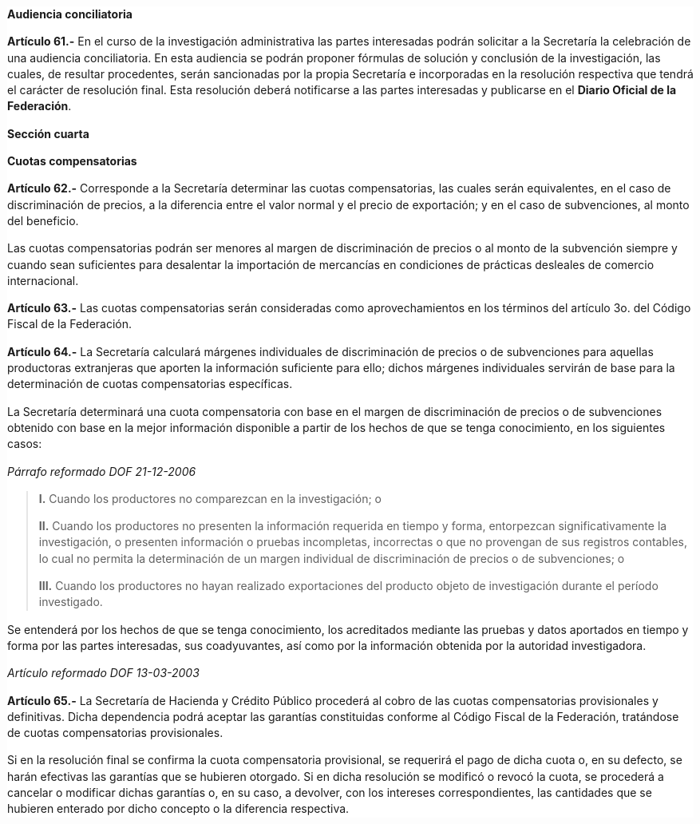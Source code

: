**Audiencia conciliatoria**

**Artículo 61.-** En el curso de la investigación administrativa las partes interesadas podrán solicitar a la Secretaría la celebración de una audiencia conciliatoria. En esta audiencia se podrán proponer fórmulas de solución y conclusión de la investigación, las cuales, de resultar procedentes, serán sancionadas por la propia Secretaría e incorporadas en la resolución respectiva que tendrá el carácter de resolución final. Esta resolución deberá notificarse a las partes interesadas y publicarse en el **Diario Oficial de la Federación**.

**Sección cuarta**

**Cuotas compensatorias**

**Artículo 62.-** Corresponde a la Secretaría determinar las cuotas compensatorias, las cuales serán equivalentes, en el caso de discriminación de precios, a la diferencia entre el valor normal y el precio de exportación; y en el caso de subvenciones, al monto del beneficio.

Las cuotas compensatorias podrán ser menores al margen de discriminación de precios o al monto de la subvención siempre y cuando sean suficientes para desalentar la importación de mercancías en condiciones de prácticas desleales de comercio internacional.

**Artículo 63.-** Las cuotas compensatorias serán consideradas como aprovechamientos en los términos del artículo 3o. del Código Fiscal de la Federación.

**Artículo 64.-** La Secretaría calculará márgenes individuales de discriminación de precios o de subvenciones para aquellas productoras extranjeras que aporten la información suficiente para ello; dichos márgenes individuales servirán de base para la determinación de cuotas compensatorias específicas.

La Secretaría determinará una cuota compensatoria con base en el margen de discriminación de precios o de subvenciones obtenido con base en la mejor información disponible a partir de los hechos de que se tenga conocimiento, en los siguientes casos:

*Párrafo reformado DOF 21-12-2006*

> **I.** Cuando los productores no comparezcan en la investigación; o
>
> **II.** Cuando los productores no presenten la información requerida en tiempo y forma, entorpezcan significativamente la investigación, o presenten información o pruebas incompletas, incorrectas o que no provengan de sus registros contables, lo cual no permita la determinación de un margen individual de discriminación de precios o de subvenciones; o
>
> **III.** Cuando los productores no hayan realizado exportaciones del producto objeto de investigación durante el período investigado.

Se entenderá por los hechos de que se tenga conocimiento, los acreditados mediante las pruebas y datos aportados en tiempo y forma por las partes interesadas, sus coadyuvantes, así como por la información obtenida por la autoridad investigadora.

*Artículo reformado DOF 13-03-2003*

**Artículo 65.-** La Secretaría de Hacienda y Crédito Público procederá al cobro de las cuotas compensatorias provisionales y definitivas. Dicha dependencia podrá aceptar las garantías constituidas conforme al Código Fiscal de la Federación, tratándose de cuotas compensatorias provisionales.

Si en la resolución final se confirma la cuota compensatoria provisional, se requerirá el pago de dicha cuota o, en su defecto, se harán efectivas las garantías que se hubieren otorgado. Si en dicha resolución se modificó o revocó la cuota, se procederá a cancelar o modificar dichas garantías o, en su caso, a devolver, con los intereses correspondientes, las cantidades que se hubieren enterado por dicho concepto o la diferencia respectiva.
